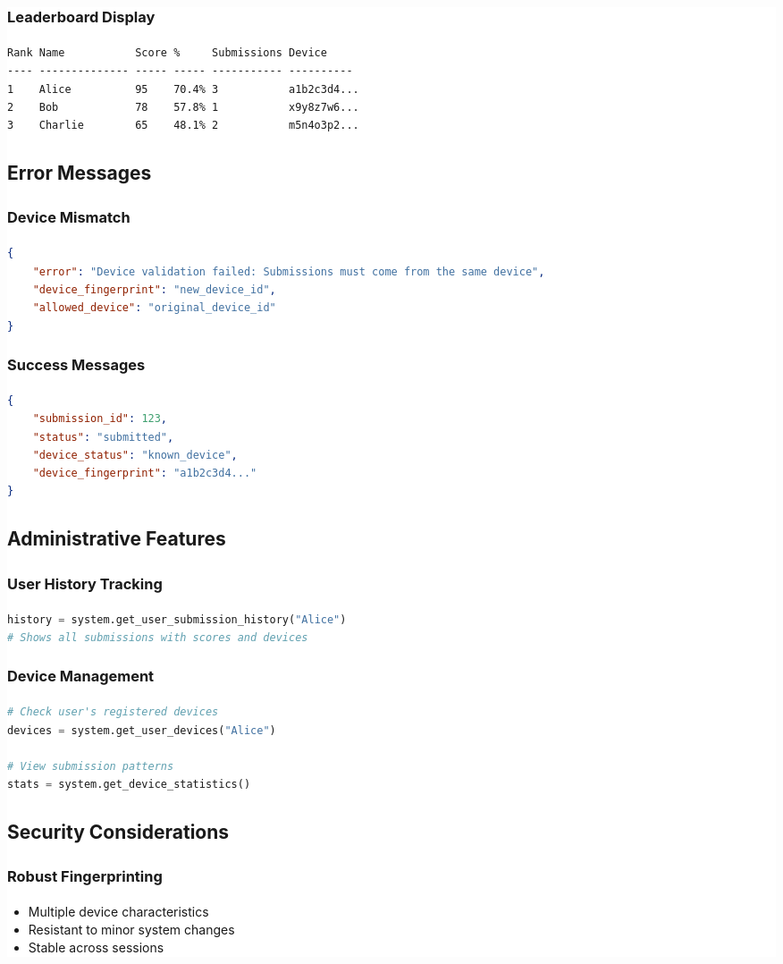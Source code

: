 ### Leaderboard Display
```
Rank Name           Score %     Submissions Device
---- -------------- ----- ----- ----------- ----------
1    Alice          95    70.4% 3           a1b2c3d4...
2    Bob            78    57.8% 1           x9y8z7w6...
3    Charlie        65    48.1% 2           m5n4o3p2...
```

## Error Messages

### Device Mismatch
```json
{
    "error": "Device validation failed: Submissions must come from the same device",
    "device_fingerprint": "new_device_id",
    "allowed_device": "original_device_id"
}
```

### Success Messages
```json
{
    "submission_id": 123,
    "status": "submitted",
    "device_status": "known_device",
    "device_fingerprint": "a1b2c3d4..."
}
```

## Administrative Features

### User History Tracking
```python
history = system.get_user_submission_history("Alice")
# Shows all submissions with scores and devices
```

### Device Management
```python
# Check user's registered devices
devices = system.get_user_devices("Alice")

# View submission patterns
stats = system.get_device_statistics()
```

## Security Considerations

### Robust Fingerprinting
- Multiple device characteristics
- Resistant to minor system changes
- Stable across sessions

